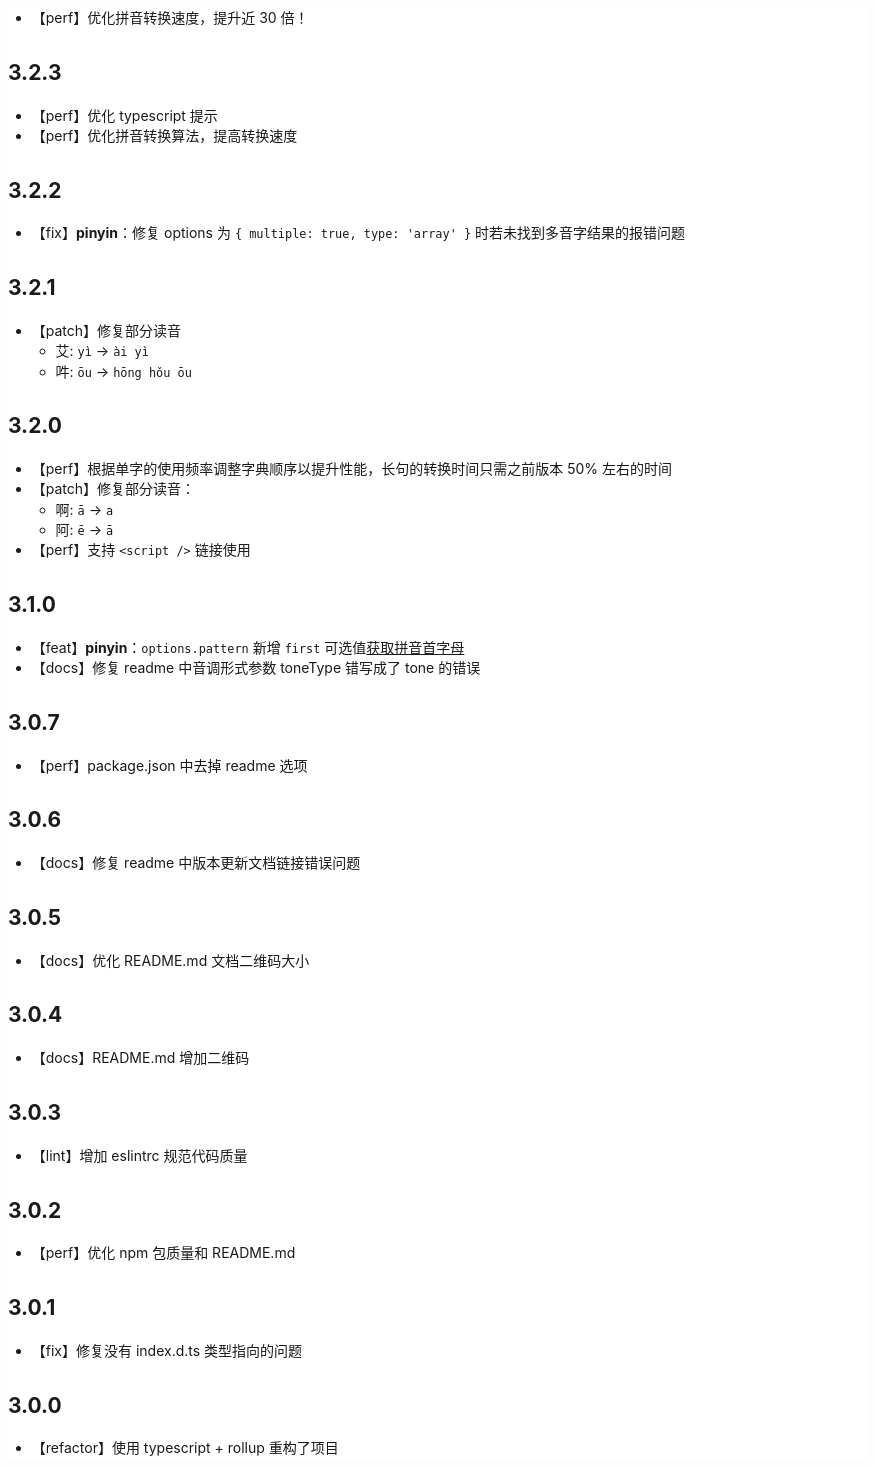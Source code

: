 - 【perf】优化拼音转换速度，提升近 30 倍！

## 3.2.3

- 【perf】优化 typescript 提示
- 【perf】优化拼音转换算法，提高转换速度

## 3.2.2

- 【fix】<b>pinyin</b>：修复 options 为 `{ multiple: true, type: 'array' }` 时若未找到多音字结果的报错问题

## 3.2.1

- 【patch】修复部分读音
  - 艾: `yì` -> `ài yì`
  - 吽: `ōu` -> `hōng hǒu ōu`

## 3.2.0

- 【perf】根据单字的使用频率调整字典顺序以提升性能，长句的转换时间只需之前版本 50% 左右的时间
- 【patch】修复部分读音：
  - 啊: `ā` -> `a`
  - 阿: `ē` -> `ā`
- 【perf】支持 `<script />` 链接使用

## 3.1.0

- 【feat】<b>pinyin</b>：`options.pattern` 新增 `first` 可选值[获取拼音首字母](/use/pinyin.html#首字母)
- 【docs】修复 readme 中音调形式参数 toneType 错写成了 tone 的错误

## 3.0.7

- 【perf】package.json 中去掉 readme 选项

## 3.0.6

- 【docs】修复 readme 中版本更新文档链接错误问题

## 3.0.5

- 【docs】优化 README.md 文档二维码大小

## 3.0.4

- 【docs】README.md 增加二维码

## 3.0.3

- 【lint】增加 eslintrc 规范代码质量

## 3.0.2

- 【perf】优化 npm 包质量和 README.md

## 3.0.1

- 【fix】修复没有 index.d.ts 类型指向的问题

## 3.0.0

- 【refactor】使用 typescript + rollup 重构了项目
